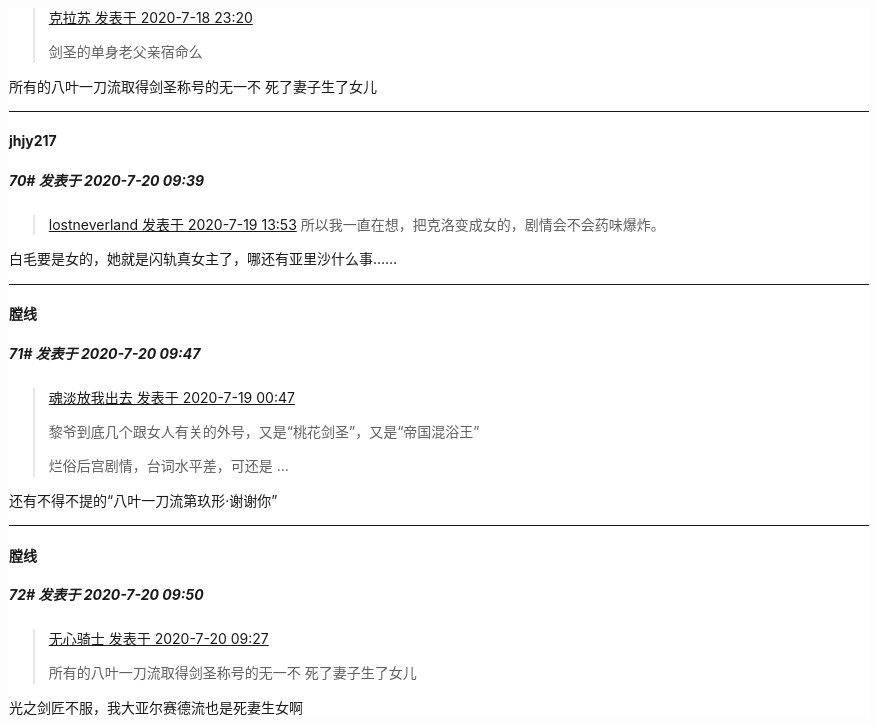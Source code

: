 <blockquote><a href="httphttps://bbs.saraba1st.com/2b/forum.php?mod=redirect&amp;goto=findpost&amp;pid=48147519&amp;ptid=1947522" target="_blank">克拉苏 发表于 2020-7-18 23:20</a>

剑圣的单身老父亲宿命么</blockquote>
所有的八叶一刀流取得剑圣称号的无一不 死了妻子生了女儿







-----

####  jhjy217  
##### 70#       发表于 2020-7-20 09:39



<blockquote><a href="httphttps://bbs.saraba1st.com/2b/forum.php?mod=redirect&amp;goto=findpost&amp;pid=48151140&amp;ptid=1947522" target="_blank">lostneverland 发表于 2020-7-19 13:53</a>
所以我一直在想，把克洛变成女的，剧情会不会药味爆炸。</blockquote>
白毛要是女的，她就是闪轨真女主了，哪还有亚里沙什么事……







-----

####  膛线  
##### 71#       发表于 2020-7-20 09:47



<blockquote><a href="httphttps://bbs.saraba1st.com/2b/forum.php?mod=redirect&amp;goto=findpost&amp;pid=48148043&amp;ptid=1947522" target="_blank">魂淡放我出去 发表于 2020-7-19 00:47</a>

黎爷到底几个跟女人有关的外号，又是“桃花剑圣”，又是“帝国混浴王”


烂俗后宫剧情，台词水平差，可还是 ...</blockquote>
还有不得不提的“八叶一刀流第玖形·谢谢你”







-----

####  膛线  
##### 72#       发表于 2020-7-20 09:50



<blockquote><a href="httphttps://bbs.saraba1st.com/2b/forum.php?mod=redirect&amp;goto=findpost&amp;pid=48158146&amp;ptid=1947522" target="_blank">无心骑士 发表于 2020-7-20 09:27</a>

所有的八叶一刀流取得剑圣称号的无一不 死了妻子生了女儿</blockquote>
光之剑匠不服，我大亚尔赛德流也是死妻生女啊

